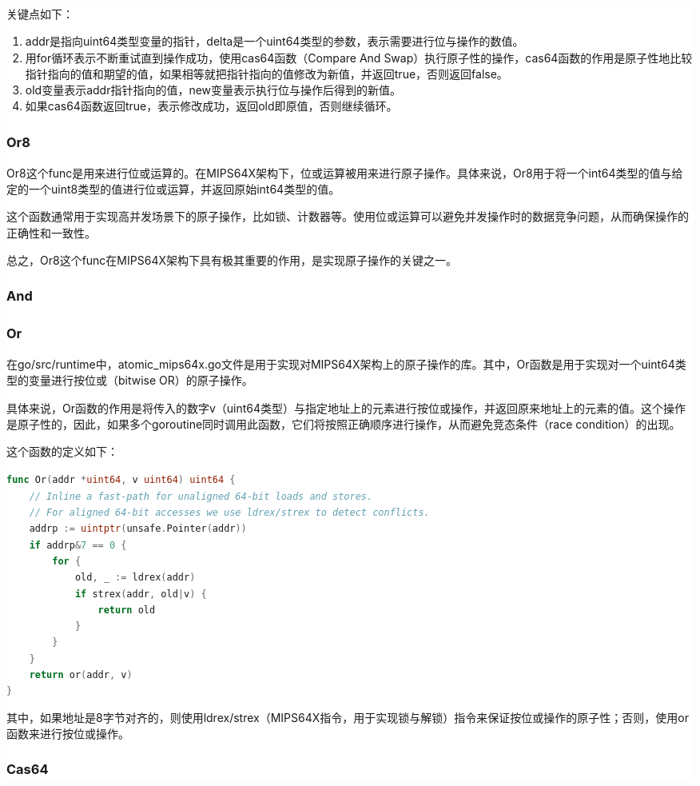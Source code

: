 关键点如下：

1. addr是指向uint64类型变量的指针，delta是一个uint64类型的参数，表示需要进行位与操作的数值。
2. 用for循环表示不断重试直到操作成功，使用cas64函数（Compare And Swap）执行原子性的操作，cas64函数的作用是原子性地比较指针指向的值和期望的值，如果相等就把指针指向的值修改为新值，并返回true，否则返回false。
3. old变量表示addr指针指向的值，new变量表示执行位与操作后得到的新值。
4. 如果cas64函数返回true，表示修改成功，返回old即原值，否则继续循环。



### Or8

Or8这个func是用来进行位或运算的。在MIPS64X架构下，位或运算被用来进行原子操作。具体来说，Or8用于将一个int64类型的值与给定的一个uint8类型的值进行位或运算，并返回原始int64类型的值。

这个函数通常用于实现高并发场景下的原子操作，比如锁、计数器等。使用位或运算可以避免并发操作时的数据竞争问题，从而确保操作的正确性和一致性。

总之，Or8这个func在MIPS64X架构下具有极其重要的作用，是实现原子操作的关键之一。



### And





### Or

在go/src/runtime中，atomic_mips64x.go文件是用于实现对MIPS64X架构上的原子操作的库。其中，Or函数是用于实现对一个uint64类型的变量进行按位或（bitwise OR）的原子操作。

具体来说，Or函数的作用是将传入的数字v（uint64类型）与指定地址上的元素进行按位或操作，并返回原来地址上的元素的值。这个操作是原子性的，因此，如果多个goroutine同时调用此函数，它们将按照正确顺序进行操作，从而避免竞态条件（race condition）的出现。

这个函数的定义如下：

```go
func Or(addr *uint64, v uint64) uint64 {
    // Inline a fast-path for unaligned 64-bit loads and stores.
    // For aligned 64-bit accesses we use ldrex/strex to detect conflicts.
    addrp := uintptr(unsafe.Pointer(addr))
    if addrp&7 == 0 {
        for {
            old, _ := ldrex(addr)
            if strex(addr, old|v) {
                return old
            }
        }
    }
    return or(addr, v)
}
```

其中，如果地址是8字节对齐的，则使用ldrex/strex（MIPS64X指令，用于实现锁与解锁）指令来保证按位或操作的原子性；否则，使用or函数来进行按位或操作。



### Cas64
